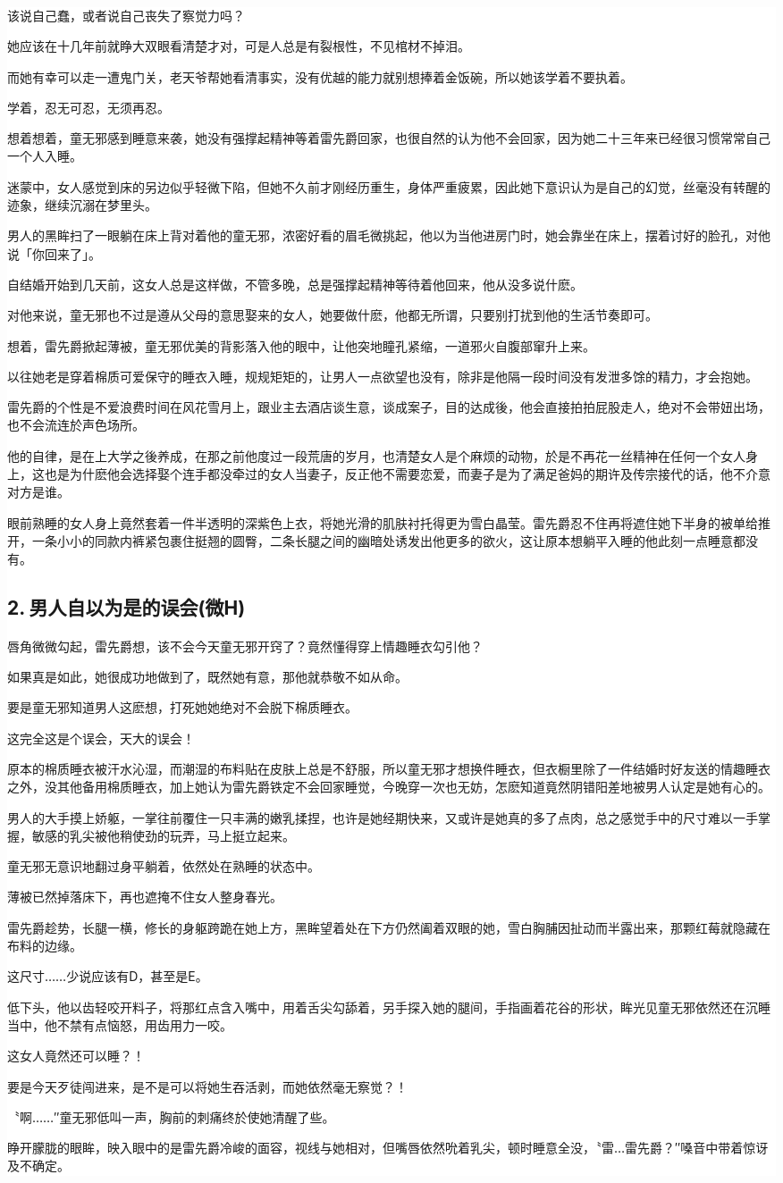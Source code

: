 该说自己蠢，或者说自己丧失了察觉力吗？

她应该在十几年前就睁大双眼看清楚才对，可是人总是有裂根性，不见棺材不掉泪。

而她有幸可以走一遭鬼门关，老天爷帮她看清事实，没有优越的能力就别想捧着金饭碗，所以她该学着不要执着。

学着，忍无可忍，无须再忍。

想着想着，童无邪感到睡意来袭，她没有强撑起精神等着雷先爵回家，也很自然的认为他不会回家，因为她二十三年来已经很习惯常常自己一个人入睡。


迷蒙中，女人感觉到床的另边似乎轻微下陷，但她不久前才刚经历重生，身体严重疲累，因此她下意识认为是自己的幻觉，丝毫没有转醒的迹象，继续沉溺在梦里头。

男人的黑眸扫了一眼躺在床上背对着他的童无邪，浓密好看的眉毛微挑起，他以为当他进房门时，她会靠坐在床上，摆着讨好的脸孔，对他说「你回来了」。

自结婚开始到几天前，这女人总是这样做，不管多晚，总是强撑起精神等待着他回来，他从没多说什麽。

对他来说，童无邪也不过是遵从父母的意思娶来的女人，她要做什麽，他都无所谓，只要别打扰到他的生活节奏即可。

想着，雷先爵掀起薄被，童无邪优美的背影落入他的眼中，让他突地瞳孔紧缩，一道邪火自腹部窜升上来。

以往她老是穿着棉质可爱保守的睡衣入睡，规规矩矩的，让男人一点欲望也没有，除非是他隔一段时间没有发泄多馀的精力，才会抱她。

雷先爵的个性是不爱浪费时间在风花雪月上，跟业主去酒店谈生意，谈成案子，目的达成後，他会直接拍拍屁股走人，绝对不会带妞出场，也不会流连於声色场所。

他的自律，是在上大学之後养成，在那之前他度过一段荒唐的岁月，也清楚女人是个麻烦的动物，於是不再花一丝精神在任何一个女人身上，这也是为什麽他会选择娶个连手都没牵过的女人当妻子，反正他不需要恋爱，而妻子是为了满足爸妈的期许及传宗接代的话，他不介意对方是谁。

眼前熟睡的女人身上竟然套着一件半透明的深紫色上衣，将她光滑的肌肤衬托得更为雪白晶莹。雷先爵忍不住再将遮住她下半身的被单给推开，一条小小的同款内裤紧包裹住挺翘的圆臀，二条长腿之间的幽暗处诱发出他更多的欲火，这让原本想躺平入睡的他此刻一点睡意都没有。

## 2. 男人自以为是的误会(微H)

唇角微微勾起，雷先爵想，该不会今天童无邪开窍了？竟然懂得穿上情趣睡衣勾引他？

如果真是如此，她很成功地做到了，既然她有意，那他就恭敬不如从命。

要是童无邪知道男人这麽想，打死她她绝对不会脱下棉质睡衣。

这完全这是个误会，天大的误会！

原本的棉质睡衣被汗水沁湿，而潮湿的布料贴在皮肤上总是不舒服，所以童无邪才想换件睡衣，但衣橱里除了一件结婚时好友送的情趣睡衣之外，没其他备用棉质睡衣，加上她认为雷先爵铁定不会回家睡觉，今晚穿一次也无妨，怎麽知道竟然阴错阳差地被男人认定是她有心的。

男人的大手摸上娇躯，一掌往前覆住一只丰满的嫩乳揉捏，也许是她经期快来，又或许是她真的多了点肉，总之感觉手中的尺寸难以一手掌握，敏感的乳尖被他稍使劲的玩弄，马上挺立起来。

童无邪无意识地翻过身平躺着，依然处在熟睡的状态中。

薄被已然掉落床下，再也遮掩不住女人整身春光。

雷先爵趁势，长腿一横，修长的身躯跨跪在她上方，黑眸望着处在下方仍然阖着双眼的她，雪白胸脯因扯动而半露出来，那颗红莓就隐藏在布料的边缘。

这尺寸……少说应该有D，甚至是E。

低下头，他以齿轻咬开料子，将那红点含入嘴中，用着舌尖勾舔着，另手探入她的腿间，手指画着花谷的形状，眸光见童无邪依然还在沉睡当中，他不禁有点恼怒，用齿用力一咬。

这女人竟然还可以睡？！

要是今天歹徒闯进来，是不是可以将她生吞活剥，而她依然毫无察觉？！

〝啊……″童无邪低叫一声，胸前的刺痛终於使她清醒了些。

睁开朦胧的眼眸，映入眼中的是雷先爵冷峻的面容，视线与她相对，但嘴唇依然吮着乳尖，顿时睡意全没，〝雷…雷先爵？″嗓音中带着惊讶及不确定。

